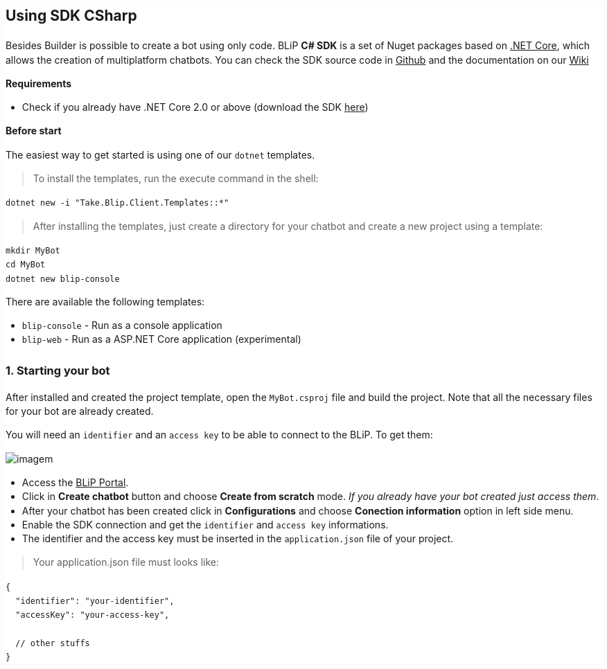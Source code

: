 ## Using SDK CSharp

Besides Builder is possible to create a bot using only code.
BLiP **C\# SDK** is a set of Nuget packages based on [.NET Core](https://dot.net/core), which allows the creation of multiplatform chatbots.
You can check the SDK source code in [Github](https://github.com/takenet/blip-sdk-csharp/) and the documentation on our [Wiki](https://github.com/takenet/blip-sdk-csharp/wiki)

**Requirements**

* Check if you already have .NET Core 2.0 or above (download the SDK [here](https://dot.net/core))

**Before start**

The easiest way to get started is using one of our `dotnet` templates.

> To install the templates, run the execute command in the shell:

```
dotnet new -i "Take.Blip.Client.Templates::*"
```

> After installing the templates, just create a directory for your chatbot and create a new project using a template:

```shell
mkdir MyBot
cd MyBot
dotnet new blip-console
```

There are available the following templates:

- `blip-console` - Run as a console application
- `blip-web` - Run as a ASP.NET Core application (experimental)

### 1. Starting your bot

After installed and created the project template, open the `MyBot.csproj` file and build the project. Note that all the necessary files for your bot are already created.

You will need an `identifier` and an `access key` to be able to connect to the BLiP. To get them:

![imagem](images/csharp1.png)

* Access the [BLiP Portal](https://portal.blip.ai).
* Click in **Create chatbot** button and choose **Create from scratch** mode. *If you already have your bot created just access them*.
* After your chatbot has been created click in **Configurations** and choose **Conection information** option in left side menu.
* Enable the SDK connection and get the `identifier` and `access key` informations.
* The identifier and the access key must be inserted in the `application.json` file of your project.

> Your application.json file must looks like:

```
{
  "identifier": "your-identifier",
  "accessKey": "your-access-key",

  // other stuffs
}
```
